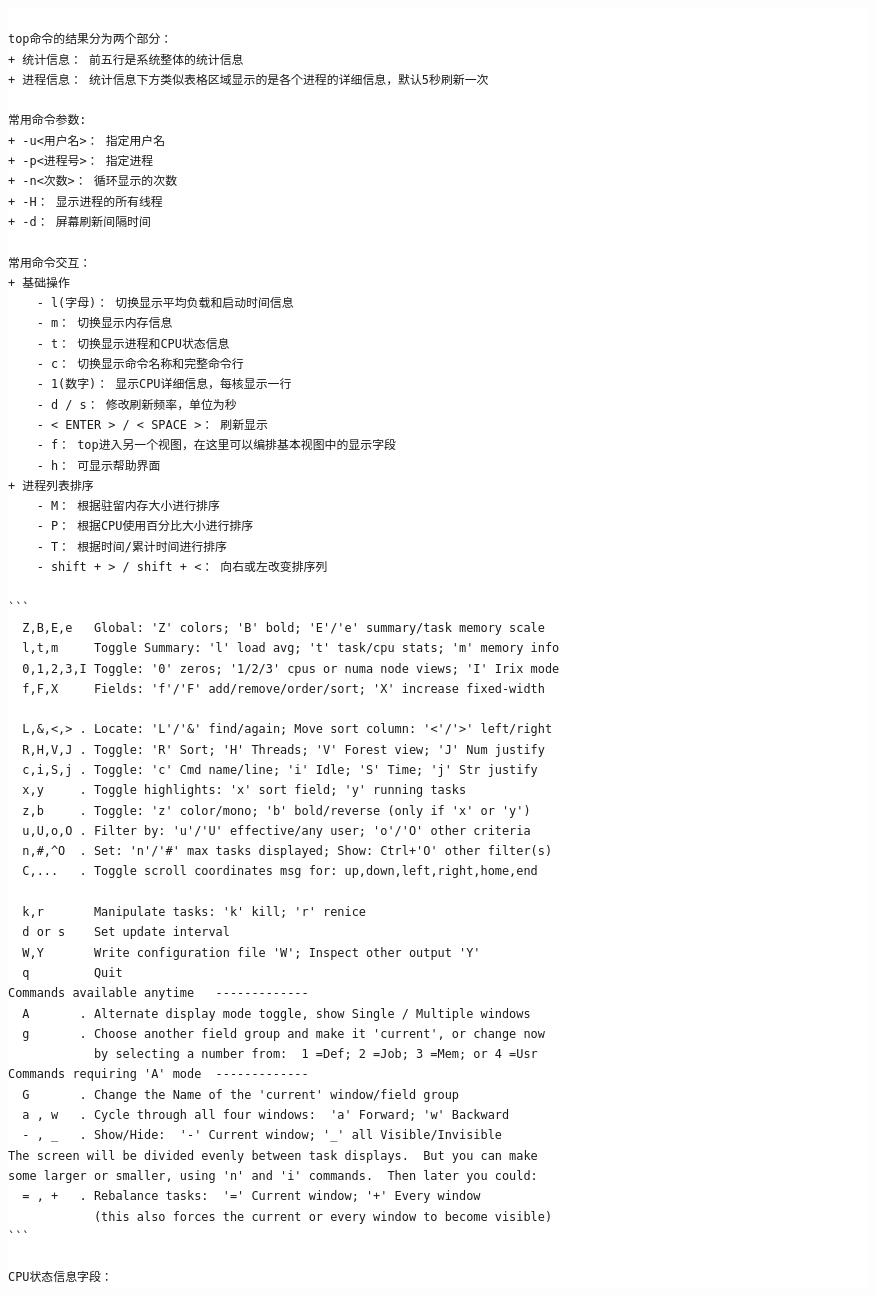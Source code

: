 ````

top命令的结果分为两个部分：
+ 统计信息： 前五行是系统整体的统计信息
+ 进程信息： 统计信息下方类似表格区域显示的是各个进程的详细信息，默认5秒刷新一次

常用命令参数:
+ -u<用户名>： 指定用户名
+ -p<进程号>： 指定进程
+ -n<次数>： 循环显示的次数
+ -H： 显示进程的所有线程
+ -d： 屏幕刷新间隔时间

常用命令交互：
+ 基础操作
    - l(字母)： 切换显示平均负载和启动时间信息
	- m： 切换显示内存信息
	- t： 切换显示进程和CPU状态信息
	- c： 切换显示命令名称和完整命令行
	- 1(数字)： 显示CPU详细信息，每核显示一行
	- d / s： 修改刷新频率，单位为秒
	- < ENTER > / < SPACE >： 刷新显示
	- f： top进入另一个视图，在这里可以编排基本视图中的显示字段
	- h： 可显示帮助界面
+ 进程列表排序 
	- M： 根据驻留内存大小进行排序
	- P： 根据CPU使用百分比大小进行排序
	- T： 根据时间/累计时间进行排序
	- shift + > / shift + <： 向右或左改变排序列

```
  Z,B,E,e   Global: 'Z' colors; 'B' bold; 'E'/'e' summary/task memory scale
  l,t,m     Toggle Summary: 'l' load avg; 't' task/cpu stats; 'm' memory info
  0,1,2,3,I Toggle: '0' zeros; '1/2/3' cpus or numa node views; 'I' Irix mode
  f,F,X     Fields: 'f'/'F' add/remove/order/sort; 'X' increase fixed-width

  L,&,<,> . Locate: 'L'/'&' find/again; Move sort column: '<'/'>' left/right
  R,H,V,J . Toggle: 'R' Sort; 'H' Threads; 'V' Forest view; 'J' Num justify
  c,i,S,j . Toggle: 'c' Cmd name/line; 'i' Idle; 'S' Time; 'j' Str justify
  x,y     . Toggle highlights: 'x' sort field; 'y' running tasks
  z,b     . Toggle: 'z' color/mono; 'b' bold/reverse (only if 'x' or 'y')
  u,U,o,O . Filter by: 'u'/'U' effective/any user; 'o'/'O' other criteria
  n,#,^O  . Set: 'n'/'#' max tasks displayed; Show: Ctrl+'O' other filter(s)
  C,...   . Toggle scroll coordinates msg for: up,down,left,right,home,end

  k,r       Manipulate tasks: 'k' kill; 'r' renice
  d or s    Set update interval
  W,Y       Write configuration file 'W'; Inspect other output 'Y'
  q         Quit
Commands available anytime   -------------
  A       . Alternate display mode toggle, show Single / Multiple windows
  g       . Choose another field group and make it 'current', or change now
            by selecting a number from:  1 =Def; 2 =Job; 3 =Mem; or 4 =Usr
Commands requiring 'A' mode  -------------
  G       . Change the Name of the 'current' window/field group
  a , w   . Cycle through all four windows:  'a' Forward; 'w' Backward
  - , _   . Show/Hide:  '-' Current window; '_' all Visible/Invisible
The screen will be divided evenly between task displays.  But you can make
some larger or smaller, using 'n' and 'i' commands.  Then later you could:
  = , +   . Rebalance tasks:  '=' Current window; '+' Every window
            (this also forces the current or every window to become visible)
```
			
CPU状态信息字段：
````
